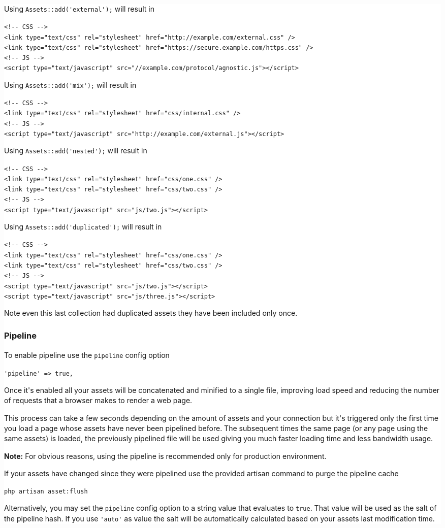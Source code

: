 Using `Assets::add('external');` will result in

	<!-- CSS -->
	<link type="text/css" rel="stylesheet" href="http://example.com/external.css" />
	<link type="text/css" rel="stylesheet" href="https://secure.example.com/https.css" />
	<!-- JS -->
	<script type="text/javascript" src="//example.com/protocol/agnostic.js"></script>

Using `Assets::add('mix');` will result in

	<!-- CSS -->
	<link type="text/css" rel="stylesheet" href="css/internal.css" />
	<!-- JS -->
	<script type="text/javascript" src="http://example.com/external.js"></script>

Using `Assets::add('nested');` will result in

	<!-- CSS -->
	<link type="text/css" rel="stylesheet" href="css/one.css" />
	<link type="text/css" rel="stylesheet" href="css/two.css" />
	<!-- JS -->
	<script type="text/javascript" src="js/two.js"></script>

Using `Assets::add('duplicated');` will result in

	<!-- CSS -->
	<link type="text/css" rel="stylesheet" href="css/one.css" />
	<link type="text/css" rel="stylesheet" href="css/two.css" />
	<!-- JS -->
	<script type="text/javascript" src="js/two.js"></script>
	<script type="text/javascript" src="js/three.js"></script>

Note even this last collection had duplicated assets they have been included only once.

<a id="pipeline"></a>
### Pipeline

To enable pipeline use the `pipeline` config option

	'pipeline' => true,

Once it's enabled all your assets will be concatenated and minified to a single file, improving load speed and reducing the number of requests that a browser makes to render a web page.

This process can take a few seconds depending on the amount of assets and your connection but it's triggered only the first time you load a page whose assets have never been pipelined before. The subsequent times the same page (or any page using the same assets) is loaded, the previously pipelined file will be used giving you much faster loading time and less bandwidth usage.

**Note:** For obvious reasons, using the pipeline is recommended only for production environment.

If your assets have changed since they were pipelined use the provided artisan command to purge the pipeline cache

	php artisan asset:flush

Alternatively, you may set the `pipeline` config option to a string value that evaluates to `true`. That value will be used as the salt of the pipeline hash. If you use `'auto'` as value the salt will be automatically calculated based on your assets last modification time.
